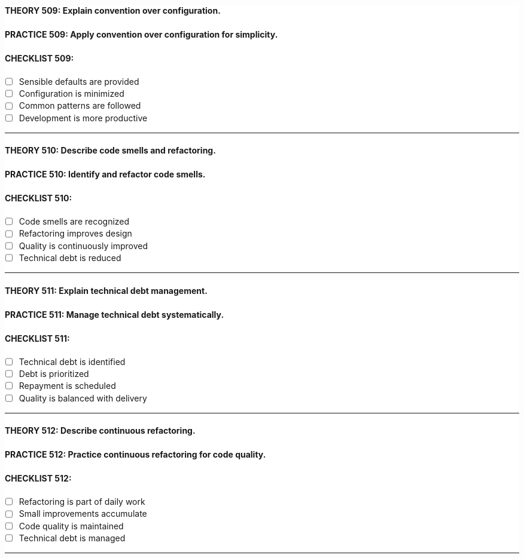 #### THEORY 509: Explain convention over configuration.

#### PRACTICE 509: Apply convention over configuration for simplicity.

#### CHECKLIST 509:

- [ ] Sensible defaults are provided
- [ ] Configuration is minimized
- [ ] Common patterns are followed
- [ ] Development is more productive

---

#### THEORY 510: Describe code smells and refactoring.

#### PRACTICE 510: Identify and refactor code smells.

#### CHECKLIST 510:

- [ ] Code smells are recognized
- [ ] Refactoring improves design
- [ ] Quality is continuously improved
- [ ] Technical debt is reduced

---

#### THEORY 511: Explain technical debt management.

#### PRACTICE 511: Manage technical debt systematically.

#### CHECKLIST 511:

- [ ] Technical debt is identified
- [ ] Debt is prioritized
- [ ] Repayment is scheduled
- [ ] Quality is balanced with delivery

---

#### THEORY 512: Describe continuous refactoring.

#### PRACTICE 512: Practice continuous refactoring for code quality.

#### CHECKLIST 512:

- [ ] Refactoring is part of daily work
- [ ] Small improvements accumulate
- [ ] Code quality is maintained
- [ ] Technical debt is managed

---
